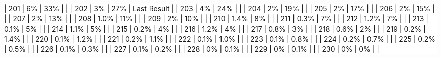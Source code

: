 | 201 | 6% | 33% |  |
| 202 | 3% | 27% | Last Result |
| 203 | 4% | 24% |  |
| 204 | 2% | 19% |  |
| 205 | 2% | 17% |  |
| 206 | 2% | 15% |  |
| 207 | 2% | 13% |  |
| 208 | 1.0% | 11% |  |
| 209 | 2% | 10% |  |
| 210 | 1.4% | 8% |  |
| 211 | 0.3% | 7% |  |
| 212 | 1.2% | 7% |  |
| 213 | 0.1% | 5% |  |
| 214 | 1.1% | 5% |  |
| 215 | 0.2% | 4% |  |
| 216 | 1.2% | 4% |  |
| 217 | 0.8% | 3% |  |
| 218 | 0.6% | 2% |  |
| 219 | 0.2% | 1.4% |  |
| 220 | 0.1% | 1.2% |  |
| 221 | 0.2% | 1.1% |  |
| 222 | 0.1% | 1.0% |  |
| 223 | 0.1% | 0.8% |  |
| 224 | 0.2% | 0.7% |  |
| 225 | 0.2% | 0.5% |  |
| 226 | 0.1% | 0.3% |  |
| 227 | 0.1% | 0.2% |  |
| 228 | 0% | 0.1% |  |
| 229 | 0% | 0.1% |  |
| 230 | 0% | 0% |  |
